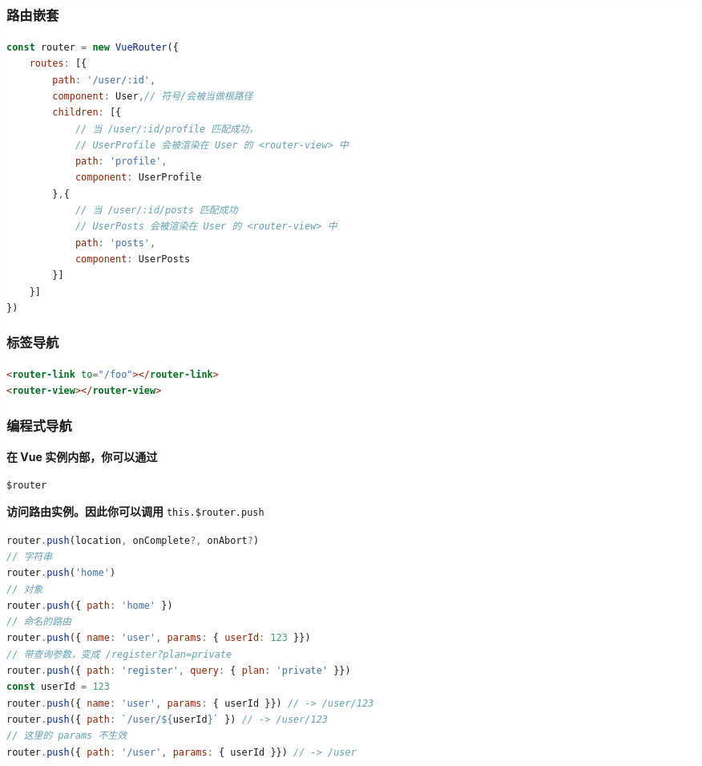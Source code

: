 ### 路由嵌套

```javascript
const router = new VueRouter({
    routes: [{ 
        path: '/user/:id', 
        component: User,// 符号/会被当做根路径
        children: [{
            // 当 /user/:id/profile 匹配成功，
            // UserProfile 会被渲染在 User 的 <router-view> 中
            path: 'profile',
            component: UserProfile
        },{
            // 当 /user/:id/posts 匹配成功
            // UserPosts 会被渲染在 User 的 <router-view> 中
            path: 'posts',
            component: UserPosts
        }]
    }]
})
```

### 标签导航

```html
<router-link to="/foo"></router-link>
<router-view></router-view>
```

### 编程式导航

**在 Vue 实例内部，你可以通过**

`$router`

**访问路由实例。因此你可以调用** `this.$router.push`

```javascript
router.push(location, onComplete?, onAbort?)
// 字符串
router.push('home')
// 对象
router.push({ path: 'home' })
// 命名的路由
router.push({ name: 'user', params: { userId: 123 }})
// 带查询参数，变成 /register?plan=private
router.push({ path: 'register', query: { plan: 'private' }})
const userId = 123
router.push({ name: 'user', params: { userId }}) // -> /user/123
router.push({ path: `/user/${userId}` }) // -> /user/123
// 这里的 params 不生效
router.push({ path: '/user', params: { userId }}) // -> /user
```
